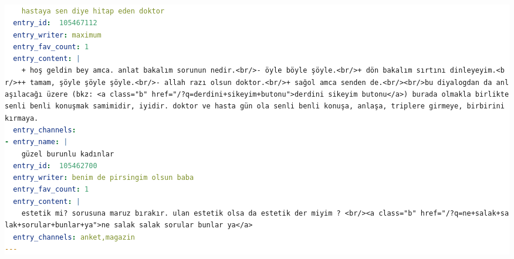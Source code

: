 ```yaml
    hastaya sen diye hitap eden doktor
  entry_id:  105467112
  entry_writer: maximum
  entry_fav_count: 1
  entry_content: |
    + hoş geldin bey amca. anlat bakalım sorunun nedir.<br/>- öyle böyle şöyle.<br/>+ dön bakalım sırtını dinleyeyim.<br/>++ tamam, şöyle şöyle şöyle.<br/>- allah razı olsun doktor.<br/>+ sağol amca senden de.<br/><br/>bu diyalogdan da anlaşılacağı üzere (bkz: <a class="b" href="/?q=derdini+sikeyim+butonu">derdini sikeyim butonu</a>) burada olmakla birlikte senli benli konuşmak samimidir, iyidir. doktor ve hasta gün ola senli benli konuşa, anlaşa, triplere girmeye, birbirini kırmaya.
  entry_channels: 
- entry_name: |
    güzel burunlu kadınlar
  entry_id:  105462700
  entry_writer: benim de pirsingim olsun baba
  entry_fav_count: 1
  entry_content: |
    estetik mi? sorusuna maruz bırakır. ulan estetik olsa da estetik der miyim ? <br/><a class="b" href="/?q=ne+salak+salak+sorular+bunlar+ya">ne salak salak sorular bunlar ya</a>
  entry_channels: anket,magazin
---
```

